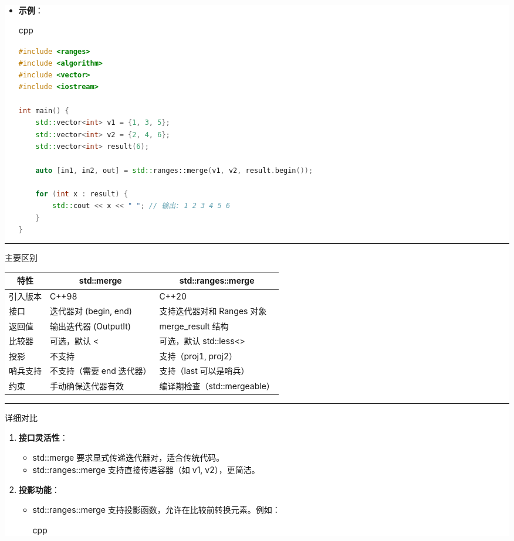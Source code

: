 - **示例**：

  cpp

  ```cpp
  #include <ranges>
  #include <algorithm>
  #include <vector>
  #include <iostream>
  
  int main() {
      std::vector<int> v1 = {1, 3, 5};
      std::vector<int> v2 = {2, 4, 6};
      std::vector<int> result(6);
  
      auto [in1, in2, out] = std::ranges::merge(v1, v2, result.begin());
  
      for (int x : result) {
          std::cout << x << " "; // 输出: 1 2 3 4 5 6
      }
  }
  ```

------

主要区别

| 特性     | std::merge                | std::ranges::merge           |
| -------- | ------------------------- | ---------------------------- |
| 引入版本 | C++98                     | C++20                        |
| 接口     | 迭代器对 (begin, end)     | 支持迭代器对和 Ranges 对象   |
| 返回值   | 输出迭代器 (OutputIt)     | merge_result 结构            |
| 比较器   | 可选，默认 <              | 可选，默认 std::less<>       |
| 投影     | 不支持                    | 支持（proj1, proj2）         |
| 哨兵支持 | 不支持（需要 end 迭代器） | 支持（last 可以是哨兵）      |
| 约束     | 手动确保迭代器有效        | 编译期检查（std::mergeable） |

------

详细对比

1. **接口灵活性**：

   - std::merge 要求显式传递迭代器对，适合传统代码。
   - std::ranges::merge 支持直接传递容器（如 v1, v2），更简洁。

2. **投影功能**：

   - std::ranges::merge 支持投影函数，允许在比较前转换元素。例如：

     cpp

